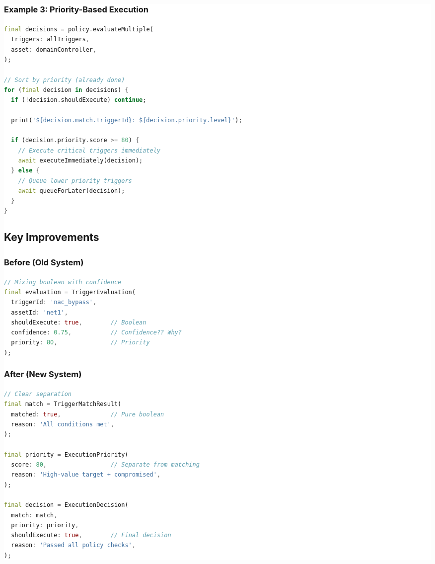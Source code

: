 ### Example 3: Priority-Based Execution

```dart
final decisions = policy.evaluateMultiple(
  triggers: allTriggers,
  asset: domainController,
);

// Sort by priority (already done)
for (final decision in decisions) {
  if (!decision.shouldExecute) continue;

  print('${decision.match.triggerId}: ${decision.priority.level}');

  if (decision.priority.score >= 80) {
    // Execute critical triggers immediately
    await executeImmediately(decision);
  } else {
    // Queue lower priority triggers
    await queueForLater(decision);
  }
}
```

## Key Improvements

### Before (Old System)
```dart
// Mixing boolean with confidence
final evaluation = TriggerEvaluation(
  triggerId: 'nac_bypass',
  assetId: 'net1',
  shouldExecute: true,        // Boolean
  confidence: 0.75,           // Confidence?? Why?
  priority: 80,               // Priority
);
```

### After (New System)
```dart
// Clear separation
final match = TriggerMatchResult(
  matched: true,              // Pure boolean
  reason: 'All conditions met',
);

final priority = ExecutionPriority(
  score: 80,                  // Separate from matching
  reason: 'High-value target + compromised',
);

final decision = ExecutionDecision(
  match: match,
  priority: priority,
  shouldExecute: true,        // Final decision
  reason: 'Passed all policy checks',
);
```
